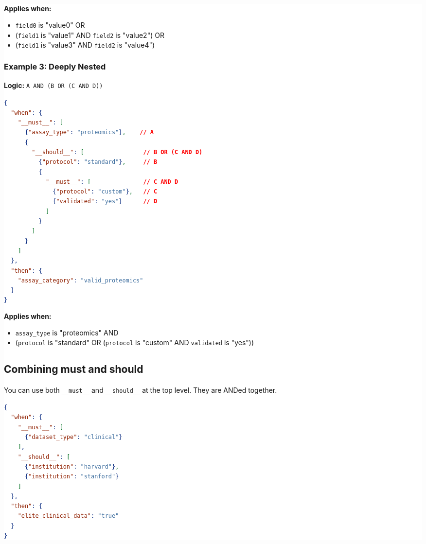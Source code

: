 **Applies when:**
- `field0` is "value0" OR
- (`field1` is "value1" AND `field2` is "value2") OR
- (`field1` is "value3" AND `field2` is "value4")

### Example 3: Deeply Nested

**Logic:** `A AND (B OR (C AND D))`

```json
{
  "when": {
    "__must__": [
      {"assay_type": "proteomics"},    // A
      {
        "__should__": [                 // B OR (C AND D)
          {"protocol": "standard"},     // B
          {
            "__must__": [               // C AND D
              {"protocol": "custom"},   // C
              {"validated": "yes"}      // D
            ]
          }
        ]
      }
    ]
  },
  "then": {
    "assay_category": "valid_proteomics"
  }
}
```

**Applies when:**
- `assay_type` is "proteomics" AND
- (`protocol` is "standard" OR (`protocol` is "custom" AND `validated` is "yes"))

## Combining __must__ and __should__

You can use both `__must__` and `__should__` at the top level. They are ANDed together.

```json
{
  "when": {
    "__must__": [
      {"dataset_type": "clinical"}
    ],
    "__should__": [
      {"institution": "harvard"},
      {"institution": "stanford"}
    ]
  },
  "then": {
    "elite_clinical_data": "true"
  }
}
```
